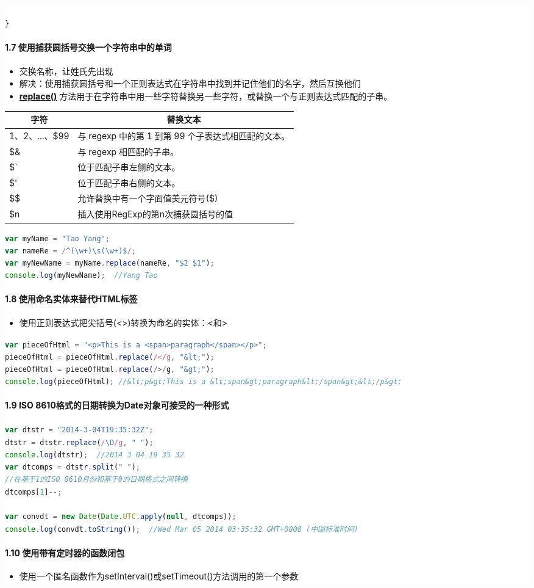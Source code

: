 ```javascript

}
```
#### 1.7 使用捕获圆括号交换一个字符串中的单词
* 交换名称，让姓氏先出现
* 解决：使用捕获圆括号和一个正则表达式在字符串中找到并记住他们的名字，然后互换他们
* **[replace()](http://www.w3school.com.cn/jsref/jsref_replace.asp)** 方法用于在字符串中用一些字符替换另一些字符，或替换一个与正则表达式匹配的子串。
 
| 字符 | 替换文本 |
| ------ | ------|
| $1、$2、...、$99 | 与 regexp 中的第 1 到第 99 个子表达式相匹配的文本。  |
| $&  | 与 regexp 相匹配的子串。 |
| $` | 位于匹配子串左侧的文本。 |
| $' | 位于匹配子串右侧的文本。 |
| $$ | 允许替换中有一个字面值美元符号($) |
| $n | 插入使用RegExp的第n次捕获圆括号的值 |

```javascript
var myName = "Tao Yang";
var nameRe = /^(\w+)\s(\w+)$/;
var myNewName = myName.replace(nameRe, "$2 $1");
console.log(myNewName);  //Yang Tao
```

#### 1.8 使用命名实体来替代HTML标签
* 使用正则表达式把尖括号(<>)转换为命名的实体：&lt;和&gt;

```javascript
var pieceOfHtml = "<p>This is a <span>paragraph</span></p>";
pieceOfHtml = pieceOfHtml.replace(/</g, "&lt;");
pieceOfHtml = pieceOfHtml.replace(/>/g, "&gt;");
console.log(pieceOfHtml); //&lt;p&gt;This is a &lt;span&gt;paragraph&lt;/span&gt;&lt;/p&gt;
```
#### 1.9 ISO 8610格式的日期转换为Date对象可接受的一种形式

```javascript
var dtstr = "2014-3-04T19:35:32Z";
dtstr = dtstr.replace(/\D/g, " ");
console.log(dtstr);  //2014 3 04 19 35 32
var dtcomps = dtstr.split(" ");
//在基于1的ISO 8610月份和基于0的日期格式之间转换
dtcomps[1]--;

var convdt = new Date(Date.UTC.apply(null, dtcomps));
console.log(convdt.toString());  //Wed Mar 05 2014 03:35:32 GMT+0800 (中国标准时间)
```
#### 1.10 使用带有定时器的函数闭包
* 使用一个匿名函数作为setInterval()或setTimeout()方法调用的第一个参数
